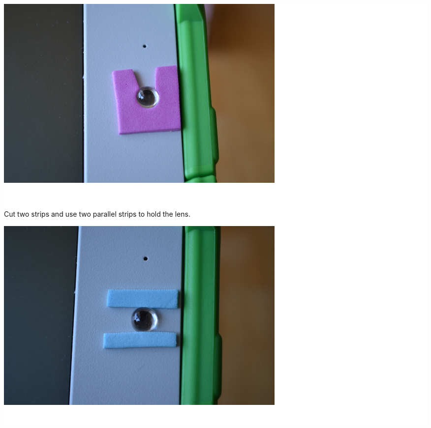 <p><img alt="" src="/sites/default/files/u8/dsc_0506.jpg" style="width: 550px; height: 364px;" /></p>
<p>&nbsp;</p>
<p>Cut two strips and use two parallel strips to hold the lens.&nbsp;</p>
<p><img alt="" src="/sites/default/files/u8/dsc_0508.jpg" style="width: 550px; height: 364px;" /></p>
<p>&nbsp;</p>
<h2>